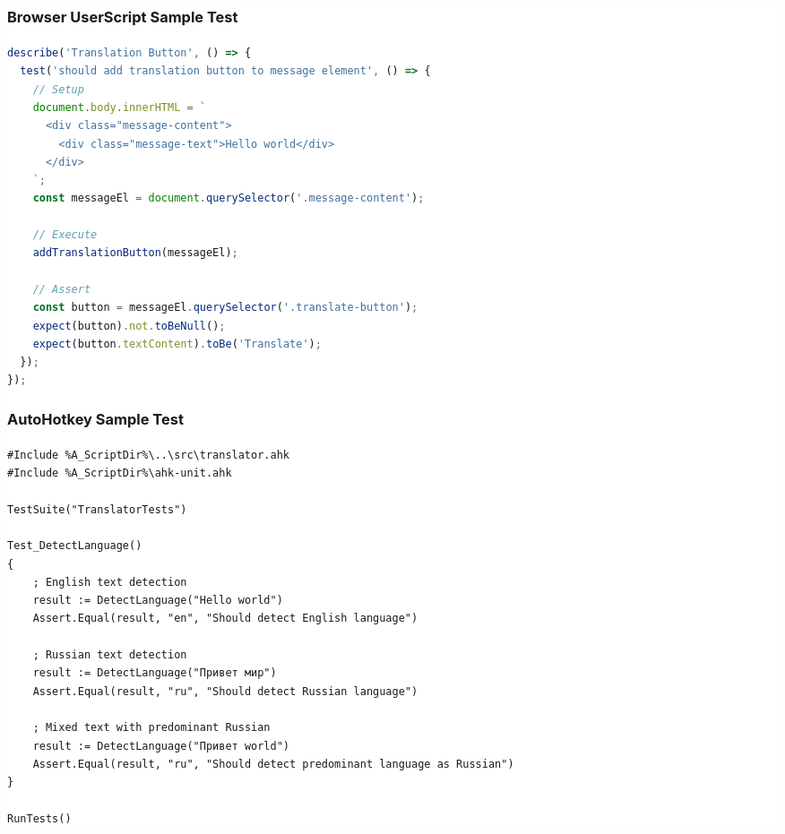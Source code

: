 ### Browser UserScript Sample Test

```javascript
describe('Translation Button', () => {
  test('should add translation button to message element', () => {
    // Setup
    document.body.innerHTML = `
      <div class="message-content">
        <div class="message-text">Hello world</div>
      </div>
    `;
    const messageEl = document.querySelector('.message-content');
    
    // Execute
    addTranslationButton(messageEl);
    
    // Assert
    const button = messageEl.querySelector('.translate-button');
    expect(button).not.toBeNull();
    expect(button.textContent).toBe('Translate');
  });
});
```

### AutoHotkey Sample Test

```autohotkey
#Include %A_ScriptDir%\..\src\translator.ahk
#Include %A_ScriptDir%\ahk-unit.ahk

TestSuite("TranslatorTests")

Test_DetectLanguage()
{
    ; English text detection
    result := DetectLanguage("Hello world")
    Assert.Equal(result, "en", "Should detect English language")
    
    ; Russian text detection
    result := DetectLanguage("Привет мир")
    Assert.Equal(result, "ru", "Should detect Russian language")
    
    ; Mixed text with predominant Russian
    result := DetectLanguage("Привет world")
    Assert.Equal(result, "ru", "Should detect predominant language as Russian")
}

RunTests()
```